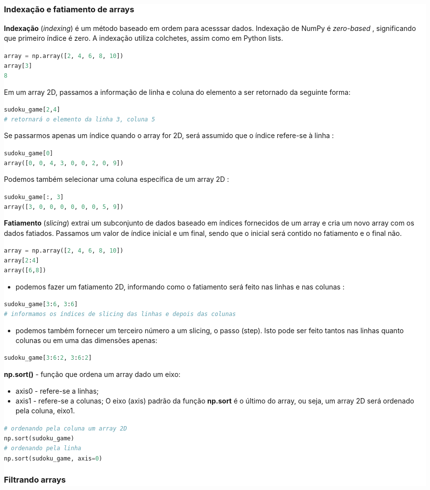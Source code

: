 ### Indexação e fatiamento de arrays

**Indexação** (_indexing_) é um método baseado em ordem para acesssar dados. Indexação de NumPy é _zero-based_ , significando que primeiro índice é zero. A indexação utiliza colchetes, assim como em Python lists.
```python
array = np.array([2, 4, 6, 8, 10])
array[3]
8
```
Em um array 2D, passamos a informação de linha e coluna do elemento a ser retornado da seguinte forma:
```python
sudoku_game[2,4]
# retornará o elemento da linha 3, coluna 5
```
Se passarmos apenas um índice quando o array for 2D, será assumido que o índice refere-se à linha :
```python
sudoku_game[0]
array([0, 0, 4, 3, 0, 0, 2, 0, 9])
```
Podemos também selecionar uma coluna específica de um array 2D :
```python
sudoku_game[:, 3]
array([3, 0, 0, 0, 0, 0, 0, 5, 9])
```
**Fatiamento** (_slicing_) extrai um subconjunto de dados baseado em índices fornecidos de um array e cria um novo array com os dados fatiados. Passamos um valor de índice inicial e um final, sendo que o inicial será contido no fatiamento e o final não.

```python
array = np.array([2, 4, 6, 8, 10])
array[2:4]
array([6,8])
```
* podemos fazer um fatiamento 2D, informando como o fatiamento será feito nas linhas e nas colunas :
```python
sudoku_game[3:6, 3:6]
# informamos os índices de slicing das linhas e depois das colunas
```
* podemos também fornecer um terceiro número a um slicing, o passo (step). Isto pode ser feito tantos nas linhas quanto colunas ou em uma das dimensões apenas:
```python
sudoku_game[3:6:2, 3:6:2]
```
**np.sort()** - função que ordena um array dado um eixo:
* axis0 - refere-se a linhas;
* axis1 - refere-se a colunas;
O eixo (axis) padrão da função **np.sort** é o último do array, ou seja, um array 2D será ordenado pela coluna, eixo1.
```python
# ordenando pela coluna um array 2D
np.sort(sudoku_game)
# ordenando pela linha
np.sort(sudoku_game, axis=0)
```
### Filtrando arrays
